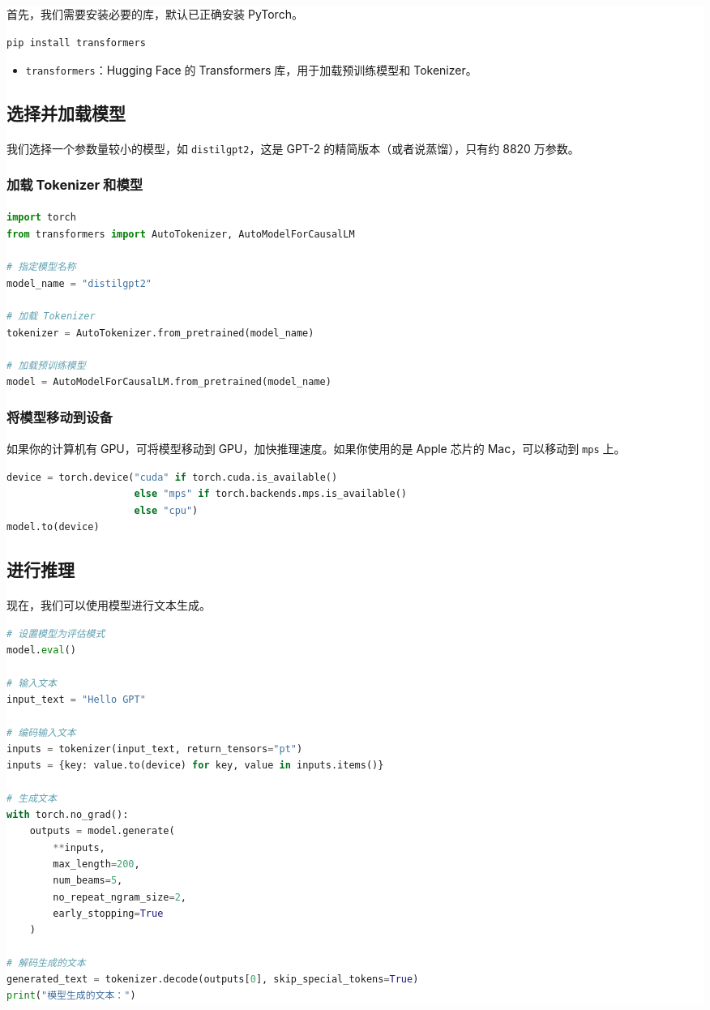首先，我们需要安装必要的库，默认已正确安装 PyTorch。

```bash
pip install transformers
```

- `transformers`：Hugging Face 的 Transformers 库，用于加载预训练模型和 Tokenizer。

## 选择并加载模型

我们选择一个参数量较小的模型，如 `distilgpt2`，这是 GPT-2 的精简版本（或者说蒸馏），只有约 8820 万参数。

### 加载 Tokenizer 和模型

```python
import torch
from transformers import AutoTokenizer, AutoModelForCausalLM

# 指定模型名称
model_name = "distilgpt2"

# 加载 Tokenizer
tokenizer = AutoTokenizer.from_pretrained(model_name)

# 加载预训练模型
model = AutoModelForCausalLM.from_pretrained(model_name)
```

### 将模型移动到设备

如果你的计算机有 GPU，可将模型移动到 GPU，加快推理速度。如果你使用的是 Apple 芯片的 Mac，可以移动到 `mps` 上。

```python
device = torch.device("cuda" if torch.cuda.is_available() 
                      else "mps" if torch.backends.mps.is_available() 
                      else "cpu")
model.to(device)
```

## 进行推理

现在，我们可以使用模型进行文本生成。

```python
# 设置模型为评估模式
model.eval()

# 输入文本
input_text = "Hello GPT"

# 编码输入文本
inputs = tokenizer(input_text, return_tensors="pt")
inputs = {key: value.to(device) for key, value in inputs.items()}

# 生成文本
with torch.no_grad():
    outputs = model.generate(
        **inputs,
        max_length=200,
        num_beams=5,
        no_repeat_ngram_size=2,
        early_stopping=True
    )

# 解码生成的文本
generated_text = tokenizer.decode(outputs[0], skip_special_tokens=True)
print("模型生成的文本：")
```